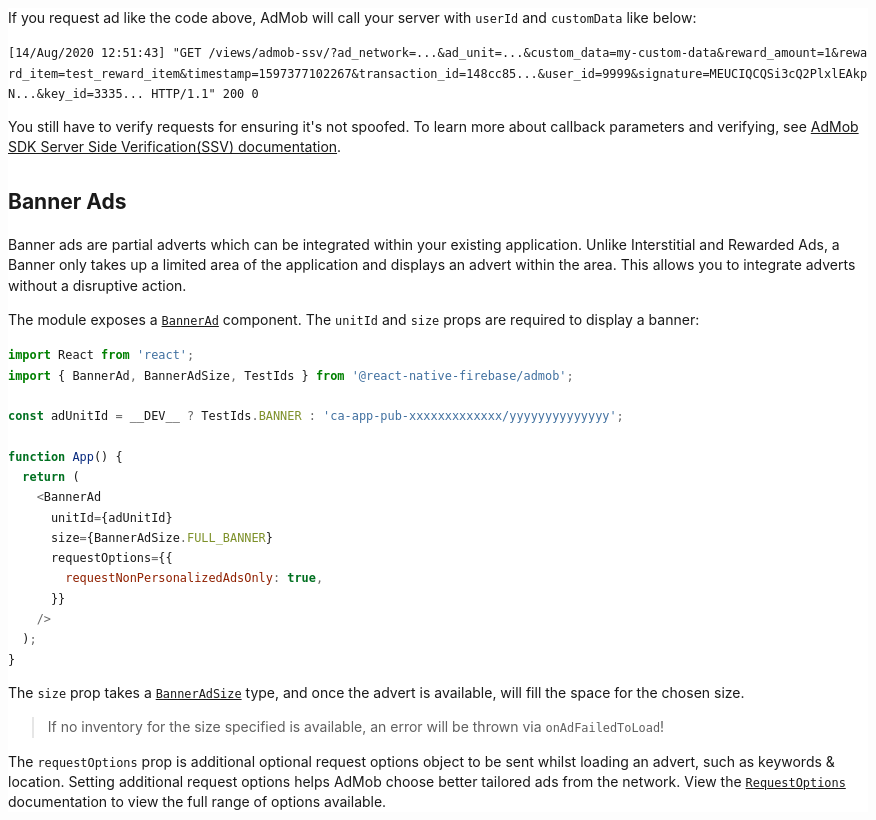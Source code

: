 If you request ad like the code above, AdMob will call your server with `userId` and `customData` like below:

```
[14/Aug/2020 12:51:43] "GET /views/admob-ssv/?ad_network=...&ad_unit=...&custom_data=my-custom-data&reward_amount=1&reward_item=test_reward_item&timestamp=1597377102267&transaction_id=148cc85...&user_id=9999&signature=MEUCIQCQSi3cQ2PlxlEAkpN...&key_id=3335... HTTP/1.1" 200 0
```

You still have to verify requests for ensuring it's not spoofed. To learn more about callback parameters and verifying, see [AdMob SDK Server Side Verification(SSV) documentation](https://developers.google.com/admob/android/rewarded-video-ssv).

## Banner Ads

Banner ads are partial adverts which can be integrated within your existing application. Unlike Interstitial and Rewarded Ads,
a Banner only takes up a limited area of the application and displays an advert within the area. This allows you to integrate
adverts without a disruptive action.

The module exposes a [`BannerAd`](/reference/admob/bannerad) component. The `unitId` and `size` props are required to display
a banner:

```js
import React from 'react';
import { BannerAd, BannerAdSize, TestIds } from '@react-native-firebase/admob';

const adUnitId = __DEV__ ? TestIds.BANNER : 'ca-app-pub-xxxxxxxxxxxxx/yyyyyyyyyyyyyy';

function App() {
  return (
    <BannerAd
      unitId={adUnitId}
      size={BannerAdSize.FULL_BANNER}
      requestOptions={{
        requestNonPersonalizedAdsOnly: true,
      }}
    />
  );
}
```

The `size` prop takes a [`BannerAdSize`](/reference/admob/banneradsize) type, and once the advert is available, will
fill the space for the chosen size.

> If no inventory for the size specified is available, an error will be thrown via `onAdFailedToLoad`!

The `requestOptions` prop is additional optional request options object to be sent whilst loading an advert, such as keywords & location.
Setting additional request options helps AdMob choose better tailored ads from the network. View the [`RequestOptions`](/reference/admob/requestoptions)
documentation to view the full range of options available.
